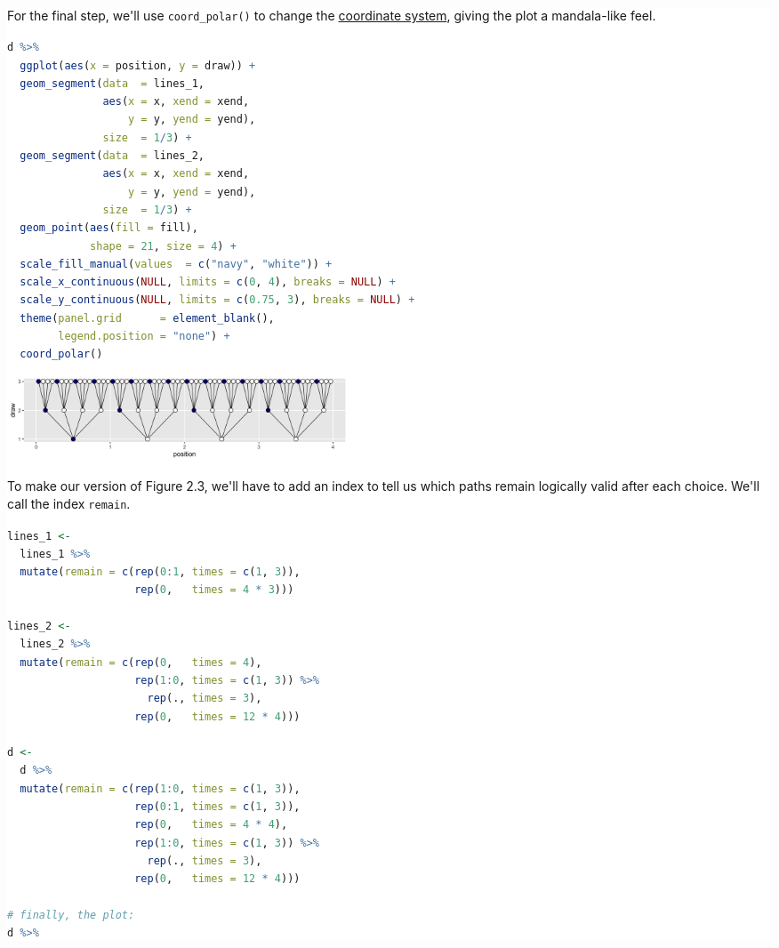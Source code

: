For the final step, we'll use `coord_polar()` to change the [coordinate system](https://ggplot2.tidyverse.org/reference/coord_polar.html), giving the plot a mandala-like feel.


```r
d %>% 
  ggplot(aes(x = position, y = draw)) +
  geom_segment(data  = lines_1,
               aes(x = x, xend = xend,
                   y = y, yend = yend),
               size  = 1/3) +
  geom_segment(data  = lines_2,
               aes(x = x, xend = xend,
                   y = y, yend = yend),
               size  = 1/3) +
  geom_point(aes(fill = fill),
             shape = 21, size = 4) +
  scale_fill_manual(values  = c("navy", "white")) +
  scale_x_continuous(NULL, limits = c(0, 4), breaks = NULL) +
  scale_y_continuous(NULL, limits = c(0.75, 3), breaks = NULL) +
  theme(panel.grid      = element_blank(),
        legend.position = "none") +
  coord_polar()
```

<img src="02_files/figure-gfm/unnamed-chunk-12-1.png" width="384" />

To make our version of Figure 2.3, we'll have to add an index to tell us which paths remain logically valid after each choice. We'll call the index `remain`.


```r
lines_1 <-
  lines_1 %>% 
  mutate(remain = c(rep(0:1, times = c(1, 3)),
                    rep(0,   times = 4 * 3)))

lines_2 <-
  lines_2 %>% 
  mutate(remain = c(rep(0,   times = 4),
                    rep(1:0, times = c(1, 3)) %>% 
                      rep(., times = 3),
                    rep(0,   times = 12 * 4)))

d <-
  d %>% 
  mutate(remain = c(rep(1:0, times = c(1, 3)),
                    rep(0:1, times = c(1, 3)),
                    rep(0,   times = 4 * 4),
                    rep(1:0, times = c(1, 3)) %>% 
                      rep(., times = 3),
                    rep(0,   times = 12 * 4))) 

# finally, the plot:
d %>% 
```